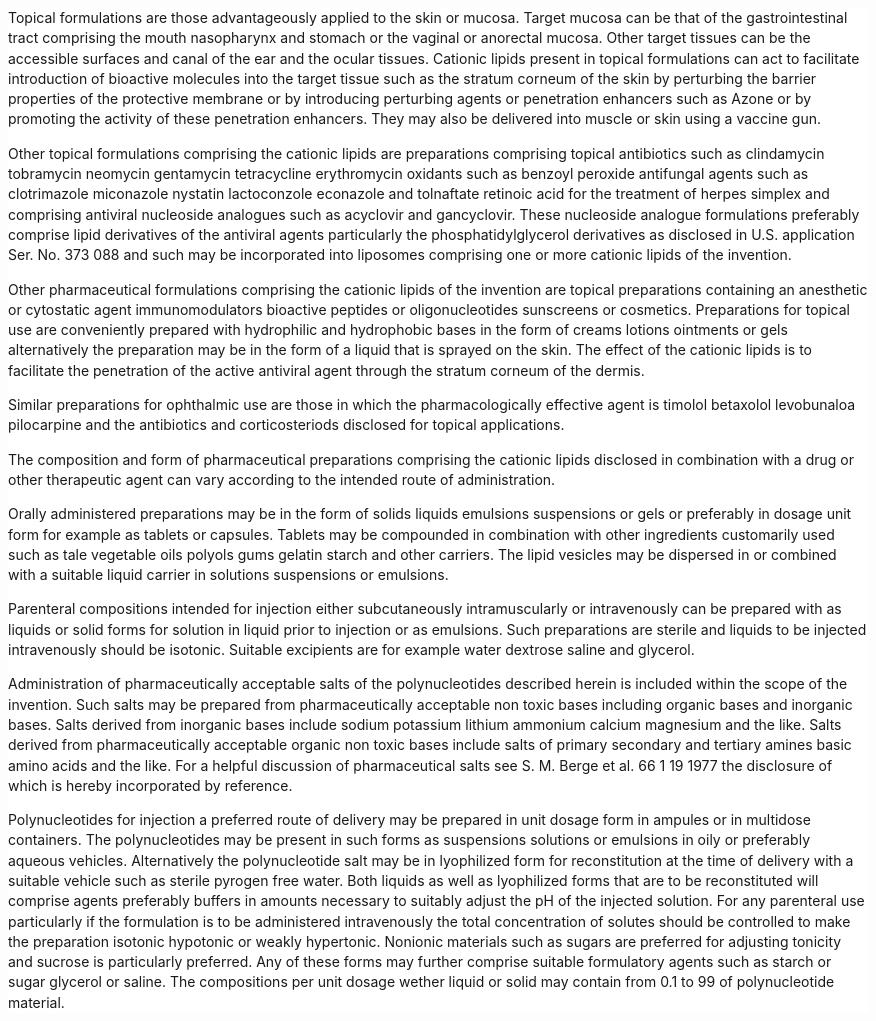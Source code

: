 Topical formulations are those advantageously applied to the skin or mucosa. Target mucosa can be that of the gastrointestinal tract comprising the mouth nasopharynx and stomach or the vaginal or anorectal mucosa. Other target tissues can be the accessible surfaces and canal of the ear and the ocular tissues. Cationic lipids present in topical formulations can act to facilitate introduction of bioactive molecules into the target tissue such as the stratum corneum of the skin by perturbing the barrier properties of the protective membrane or by introducing perturbing agents or penetration enhancers such as Azone or by promoting the activity of these penetration enhancers. They may also be delivered into muscle or skin using a vaccine gun.

Other topical formulations comprising the cationic lipids are preparations comprising topical antibiotics such as clindamycin tobramycin neomycin gentamycin tetracycline erythromycin oxidants such as benzoyl peroxide antifungal agents such as clotrimazole miconazole nystatin lactoconzole econazole and tolnaftate retinoic acid for the treatment of herpes simplex and comprising antiviral nucleoside analogues such as acyclovir and gancyclovir. These nucleoside analogue formulations preferably comprise lipid derivatives of the antiviral agents particularly the phosphatidylglycerol derivatives as disclosed in U.S. application Ser. No. 373 088 and such may be incorporated into liposomes comprising one or more cationic lipids of the invention.

Other pharmaceutical formulations comprising the cationic lipids of the invention are topical preparations containing an anesthetic or cytostatic agent immunomodulators bioactive peptides or oligonucleotides sunscreens or cosmetics. Preparations for topical use are conveniently prepared with hydrophilic and hydrophobic bases in the form of creams lotions ointments or gels alternatively the preparation may be in the form of a liquid that is sprayed on the skin. The effect of the cationic lipids is to facilitate the penetration of the active antiviral agent through the stratum corneum of the dermis.

Similar preparations for ophthalmic use are those in which the pharmacologically effective agent is timolol betaxolol levobunaloa pilocarpine and the antibiotics and corticosteriods disclosed for topical applications.

The composition and form of pharmaceutical preparations comprising the cationic lipids disclosed in combination with a drug or other therapeutic agent can vary according to the intended route of administration.

Orally administered preparations may be in the form of solids liquids emulsions suspensions or gels or preferably in dosage unit form for example as tablets or capsules. Tablets may be compounded in combination with other ingredients customarily used such as tale vegetable oils polyols gums gelatin starch and other carriers. The lipid vesicles may be dispersed in or combined with a suitable liquid carrier in solutions suspensions or emulsions.

Parenteral compositions intended for injection either subcutaneously intramuscularly or intravenously can be prepared with as liquids or solid forms for solution in liquid prior to injection or as emulsions. Such preparations are sterile and liquids to be injected intravenously should be isotonic. Suitable excipients are for example water dextrose saline and glycerol.

Administration of pharmaceutically acceptable salts of the polynucleotides described herein is included within the scope of the invention. Such salts may be prepared from pharmaceutically acceptable non toxic bases including organic bases and inorganic bases. Salts derived from inorganic bases include sodium potassium lithium ammonium calcium magnesium and the like. Salts derived from pharmaceutically acceptable organic non toxic bases include salts of primary secondary and tertiary amines basic amino acids and the like. For a helpful discussion of pharmaceutical salts see S. M. Berge et al. 66 1 19 1977 the disclosure of which is hereby incorporated by reference.

Polynucleotides for injection a preferred route of delivery may be prepared in unit dosage form in ampules or in multidose containers. The polynucleotides may be present in such forms as suspensions solutions or emulsions in oily or preferably aqueous vehicles. Alternatively the polynucleotide salt may be in lyophilized form for reconstitution at the time of delivery with a suitable vehicle such as sterile pyrogen free water. Both liquids as well as lyophilized forms that are to be reconstituted will comprise agents preferably buffers in amounts necessary to suitably adjust the pH of the injected solution. For any parenteral use particularly if the formulation is to be administered intravenously the total concentration of solutes should be controlled to make the preparation isotonic hypotonic or weakly hypertonic. Nonionic materials such as sugars are preferred for adjusting tonicity and sucrose is particularly preferred. Any of these forms may further comprise suitable formulatory agents such as starch or sugar glycerol or saline. The compositions per unit dosage wether liquid or solid may contain from 0.1 to 99 of polynucleotide material.
